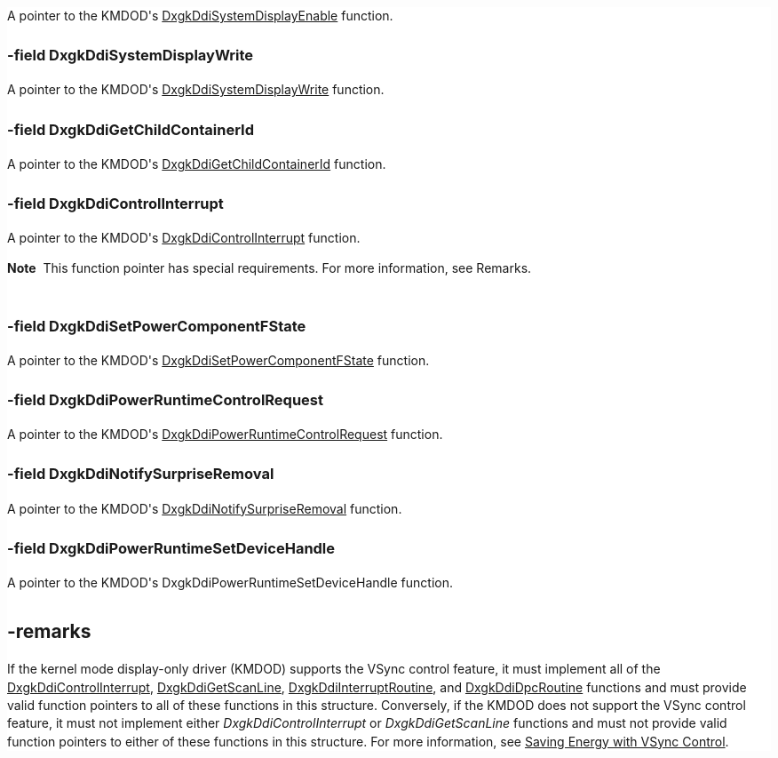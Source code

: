 
A pointer to the KMDOD's <a href="https://msdn.microsoft.com/D938F7F4-E1FA-4C63-A31D-5ED160276565">DxgkDdiSystemDisplayEnable</a> function.


### -field DxgkDdiSystemDisplayWrite


A pointer to the KMDOD's <a href="https://msdn.microsoft.com/5C0F9878-522C-4DDE-A790-54C94880F119">DxgkDdiSystemDisplayWrite</a> function.


### -field DxgkDdiGetChildContainerId


A pointer to the KMDOD's <a href="https://msdn.microsoft.com/e7073fb3-0cb7-425e-9ffb-d7eaa963a70f">DxgkDdiGetChildContainerId</a> function.


### -field DxgkDdiControlInterrupt


A pointer to the KMDOD's <a href="https://msdn.microsoft.com/d6bef242-bafc-4d9e-a729-d62ccdbd2667">DxgkDdiControlInterrupt</a> function.

<div class="alert"><b>Note</b>  This function pointer has special requirements. For more information, see Remarks.</div>
<div> </div>

### -field DxgkDdiSetPowerComponentFState


A pointer to the KMDOD's <a href="https://msdn.microsoft.com/C68CC6F1-83D6-43D9-93F3-99E3A990C7D7">DxgkDdiSetPowerComponentFState</a> function.


### -field DxgkDdiPowerRuntimeControlRequest


A pointer to the KMDOD's <a href="https://msdn.microsoft.com/56535128-3107-4fb5-b0e1-2e913c386cc2">DxgkDdiPowerRuntimeControlRequest</a> function.


### -field DxgkDdiNotifySurpriseRemoval


A pointer to the KMDOD's <a href="https://docs.microsoft.com/windows-hardware/drivers/ddi/content/dispmprt/nc-dispmprt-dxgkddi_notify_surprise_removal">DxgkDdiNotifySurpriseRemoval</a> function.


### -field DxgkDdiPowerRuntimeSetDeviceHandle

A pointer to the KMDOD's DxgkDdiPowerRuntimeSetDeviceHandle function.


## -remarks



If the kernel mode display-only driver (KMDOD) supports the VSync control feature, it must implement all of the  <a href="https://msdn.microsoft.com/d6bef242-bafc-4d9e-a729-d62ccdbd2667">DxgkDdiControlInterrupt</a>, <a href="https://msdn.microsoft.com/e37bb3c6-a0b6-409f-8a82-20ec7a931c6a">DxgkDdiGetScanLine</a>, <a href="https://msdn.microsoft.com/eacfd42d-405c-4c23-8978-0f373a393e10">DxgkDdiInterruptRoutine</a>, and <a href="https://msdn.microsoft.com/2767906a-f084-4ccc-b24f-ba7d66c96477">DxgkDdiDpcRoutine</a>  functions and must provide valid function pointers to all of these functions in this structure. Conversely, if the KMDOD does not support the VSync control feature, it must not implement either <i>DxgkDdiControlInterrupt</i> or <i>DxgkDdiGetScanLine</i>  functions and must not provide valid function pointers to either of these functions in this structure. For more information, see <a href="https://msdn.microsoft.com/d7ee7461-0d2a-4103-9225-57ca10a75a7a">Saving Energy with VSync Control</a>.
